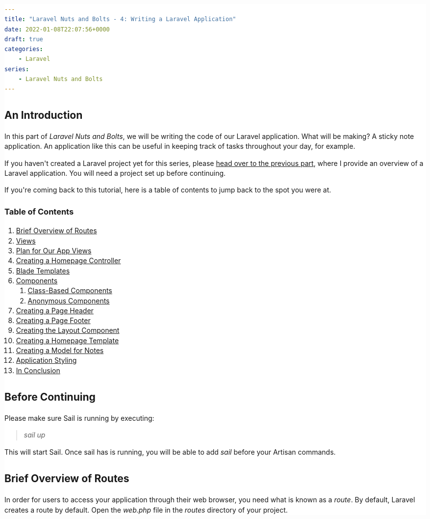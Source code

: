 ```yaml
---
title: "Laravel Nuts and Bolts - 4: Writing a Laravel Application"
date: 2022-01-08T22:07:56+0000
draft: true
categories:
    - Laravel
series:
    - Laravel Nuts and Bolts
---
```


## An Introduction
In this part of _Laravel Nuts and Bolts_, we will be writing the code of our Laravel application.  What will be making?  A sticky note application.  An application like this can be useful in keeping track of tasks throughout your day, for example.

If you haven't created a Laravel project yet for this series, please [head over to the previous part](http://localhost:1313/posts/2022/laravel-nuts-and-bolts-3/), where I provide an overview of a Laravel application.  You will need a project set up before continuing.

If you're coming back to this tutorial, here is a table of contents to jump back to the spot you were at.

### Table of Contents
1. [Brief Overview of Routes](#brief-overview-of-routes)
2. [Views](#views)
3. [Plan for Our App Views](#plan-for-our-app-views)
4. [Creating a Homepage Controller](#creating-a-homepage-controller)
5. [Blade Templates](#blade-templates)
6. [Components](#components)
    1. [Class-Based Components](#class-based-components)
    2. [Anonymous Components](#anonymous-components)
7. [Creating a Page Header](#creating-a-page-header)
8. [Creating a Page Footer](#creating-a-page-footer)
9. [Creating the Layout Component](#creating-the-layout-component)
10. [Creating a Homepage Template](#creating-a-homepage-template)
11. [Creating a Model for Notes](#creating-a-model-for-notes)
12. [Application Styling](#application-styling)
13. [In Conclusion](#in-conclusion)

## Before Continuing
Please make sure Sail is running by executing:
> _sail up_

This will start Sail.  Once sail has is running, you will be able to add _sail_ before your Artisan commands.

## Brief Overview of Routes
In order for users to access your application through their web browser, you need what is known as a _route_.  By default, Laravel creates a route by default.  Open the _web.php_ file in the _routes_ directory of your project.
